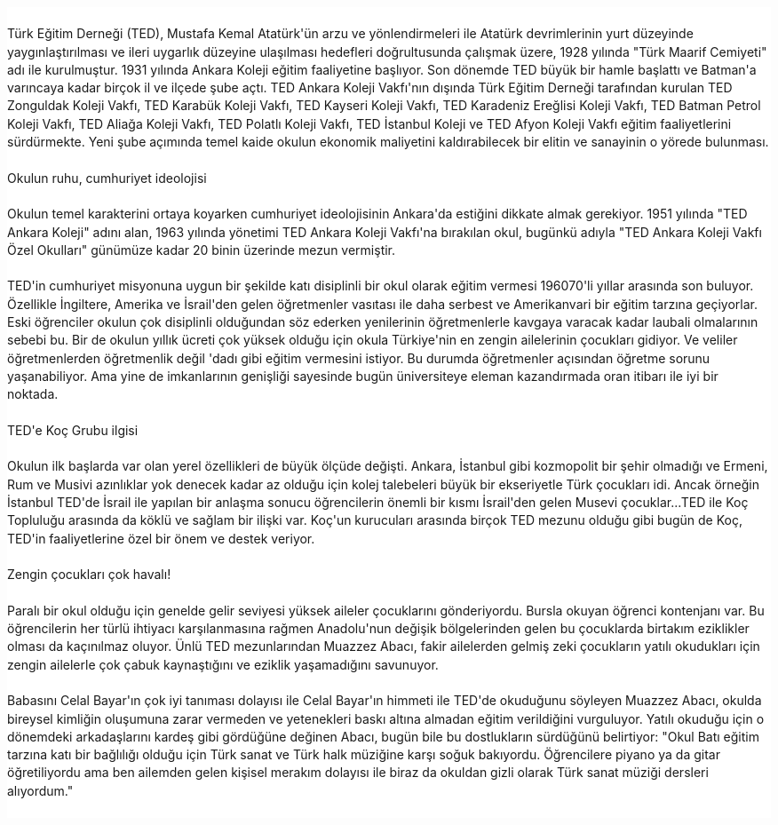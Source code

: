   <br/>
   Türk Eğitim Derneği (TED), Mustafa Kemal Atatürk'ün arzu ve yönlendirmeleri ile Atatürk devrimlerinin yurt düzeyinde yaygınlaştırılması ve ileri uygarlık düzeyine ulaşılması hedefleri doğrultusunda çalışmak üzere, 1928 yılında "Türk Maarif Cemiyeti" adı ile kurulmuştur. 1931 yılında Ankara Koleji eğitim faaliyetine başlıyor. Son dönemde TED büyük bir hamle başlattı ve Batman'a varıncaya kadar birçok il ve ilçede şube açtı. TED Ankara Koleji Vakfı'nın dışında Türk Eğitim Derneği tarafından kurulan TED Zonguldak Koleji Vakfı, TED Karabük Koleji Vakfı, TED Kayseri Koleji Vakfı, TED Karadeniz Ereğlisi Koleji Vakfı, TED Batman Petrol Koleji Vakfı, TED Aliağa Koleji Vakfı, TED Polatlı Koleji Vakfı, TED İstanbul Koleji ve TED Afyon Koleji Vakfı eğitim faaliyetlerini sürdürmekte. Yeni şube açımında temel kaide okulun ekonomik maliyetini kaldırabilecek bir elitin ve sanayinin o yörede bulunması.
   <br/>
   <br/>
   Okulun ruhu, cumhuriyet ideolojisi
   <br/>
   <br/>
   Okulun temel karakterini ortaya koyarken cumhuriyet ideolojisinin Ankara'da estiğini dikkate almak gerekiyor. 1951 yılında "TED Ankara Koleji" adını alan, 1963 yılında yönetimi TED Ankara Koleji Vakfı'na bırakılan okul, bugünkü adıyla "TED Ankara Koleji Vakfı Özel Okulları" günümüze kadar 20 binin üzerinde mezun vermiştir.
   <br/>
   <br/>
   TED'in cumhuriyet misyonuna uygun bir şekilde katı disiplinli bir okul olarak eğitim vermesi 196070'li yıllar arasında son buluyor. Özellikle İngiltere, Amerika ve İsrail'den gelen öğretmenler vasıtası ile daha serbest ve Amerikanvari bir eğitim tarzına geçiyorlar. Eski öğrenciler okulun çok disiplinli olduğundan söz ederken yenilerinin öğretmenlerle kavgaya varacak kadar laubali olmalarının sebebi bu. Bir de okulun yıllık ücreti çok yüksek olduğu için okula Türkiye'nin en zengin ailelerinin çocukları gidiyor. Ve veliler öğretmenlerden öğretmenlik değil 'dadı gibi eğitim vermesini istiyor. Bu durumda öğretmenler açısından öğretme sorunu yaşanabiliyor. Ama yine de imkanlarının genişliği sayesinde bugün üniversiteye eleman kazandırmada oran itibarı ile iyi bir noktada.
   <br/>
   <br/>
   TED'e Koç Grubu ilgisi
   <br/>
   <br/>
   Okulun ilk başlarda var olan yerel özellikleri de büyük ölçüde değişti. Ankara, İstanbul gibi kozmopolit bir şehir olmadığı ve Ermeni, Rum ve Musivi azınlıklar yok denecek kadar az olduğu için kolej talebeleri büyük bir ekseriyetle Türk çocukları idi. Ancak örneğin İstanbul TED'de İsrail ile yapılan bir anlaşma sonucu öğrencilerin önemli bir kısmı İsrail'den gelen Musevi çocuklar...TED ile Koç Topluluğu arasında da köklü ve sağlam bir ilişki var. Koç'un kurucuları arasında birçok TED mezunu olduğu gibi bugün de Koç, TED'in faaliyetlerine özel bir önem ve destek veriyor.
   <br/>
   <br/>
   Zengin çocukları çok havalı!
   <br/>
   <br/>
   Paralı bir okul olduğu için genelde gelir seviyesi yüksek aileler çocuklarını gönderiyordu. Bursla okuyan öğrenci kontenjanı var. Bu öğrencilerin her türlü ihtiyacı karşılanmasına rağmen Anadolu'nun değişik bölgelerinden gelen bu çocuklarda birtakım eziklikler olması da kaçınılmaz oluyor. Ünlü TED mezunlarından Muazzez Abacı, fakir ailelerden gelmiş zeki çocukların yatılı okudukları için zengin ailelerle çok çabuk kaynaştığını ve eziklik yaşamadığını savunuyor.
   <br/>
   <br/>
   Babasını Celal Bayar'ın çok iyi tanıması dolayısı ile Celal Bayar'ın himmeti ile TED'de okuduğunu söyleyen Muazzez Abacı, okulda bireysel kimliğin oluşumuna zarar vermeden ve yetenekleri baskı altına almadan eğitim verildiğini vurguluyor. Yatılı okuduğu için o dönemdeki arkadaşlarını kardeş gibi gördüğüne değinen Abacı, bugün bile bu dostlukların sürdüğünü belirtiyor: "Okul Batı eğitim tarzına katı bir bağlılığı olduğu için Türk sanat ve Türk halk müziğine karşı soğuk bakıyordu. Öğrencilere piyano ya da gitar öğretiliyordu ama ben ailemden gelen kişisel merakım dolayısı ile biraz da okuldan gizli olarak Türk sanat müziği dersleri alıyordum."
   <br/>
   <br/>